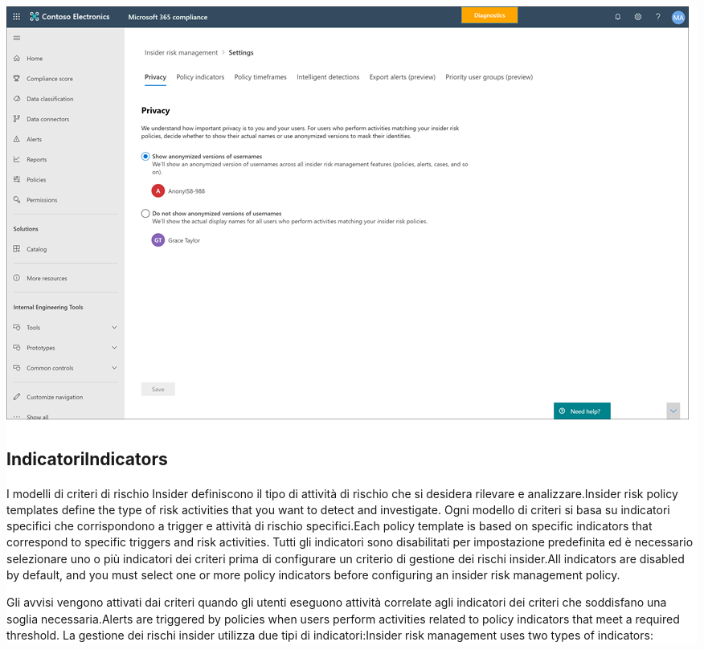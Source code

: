 ![Impostazioni di privacy per la gestione dei rischi insider](../media/insider-risk-settings-privacy.png)

## <a name="indicators"></a><span data-ttu-id="d716c-131">Indicatori</span><span class="sxs-lookup"><span data-stu-id="d716c-131">Indicators</span></span>

<span data-ttu-id="d716c-132">I modelli di criteri di rischio Insider definiscono il tipo di attività di rischio che si desidera rilevare e analizzare.</span><span class="sxs-lookup"><span data-stu-id="d716c-132">Insider risk policy templates define the type of risk activities that you want to detect and investigate.</span></span> <span data-ttu-id="d716c-133">Ogni modello di criteri si basa su indicatori specifici che corrispondono a trigger e attività di rischio specifici.</span><span class="sxs-lookup"><span data-stu-id="d716c-133">Each policy template is based on specific indicators that correspond to specific triggers and risk activities.</span></span> <span data-ttu-id="d716c-134">Tutti gli indicatori sono disabilitati per impostazione predefinita ed è necessario selezionare uno o più indicatori dei criteri prima di configurare un criterio di gestione dei rischi insider.</span><span class="sxs-lookup"><span data-stu-id="d716c-134">All indicators are disabled by default, and you must select one or more policy indicators before configuring an insider risk management policy.</span></span>

<span data-ttu-id="d716c-135">Gli avvisi vengono attivati dai criteri quando gli utenti eseguono attività correlate agli indicatori dei criteri che soddisfano una soglia necessaria.</span><span class="sxs-lookup"><span data-stu-id="d716c-135">Alerts are triggered by policies when users perform activities related to policy indicators that meet a required threshold.</span></span> <span data-ttu-id="d716c-136">La gestione dei rischi insider utilizza due tipi di indicatori:</span><span class="sxs-lookup"><span data-stu-id="d716c-136">Insider risk management uses two types of indicators:</span></span>
